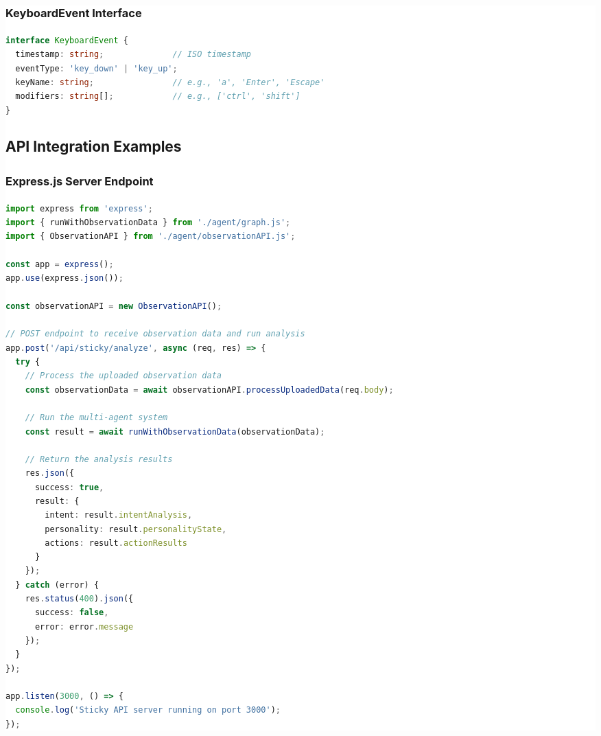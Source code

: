 ### KeyboardEvent Interface

```typescript
interface KeyboardEvent {
  timestamp: string;              // ISO timestamp
  eventType: 'key_down' | 'key_up';
  keyName: string;                // e.g., 'a', 'Enter', 'Escape'
  modifiers: string[];            // e.g., ['ctrl', 'shift']
}
```

## API Integration Examples

### Express.js Server Endpoint

```typescript
import express from 'express';
import { runWithObservationData } from './agent/graph.js';
import { ObservationAPI } from './agent/observationAPI.js';

const app = express();
app.use(express.json());

const observationAPI = new ObservationAPI();

// POST endpoint to receive observation data and run analysis
app.post('/api/sticky/analyze', async (req, res) => {
  try {
    // Process the uploaded observation data
    const observationData = await observationAPI.processUploadedData(req.body);
    
    // Run the multi-agent system
    const result = await runWithObservationData(observationData);
    
    // Return the analysis results
    res.json({
      success: true,
      result: {
        intent: result.intentAnalysis,
        personality: result.personalityState,
        actions: result.actionResults
      }
    });
  } catch (error) {
    res.status(400).json({
      success: false,
      error: error.message
    });
  }
});

app.listen(3000, () => {
  console.log('Sticky API server running on port 3000');
});
```
